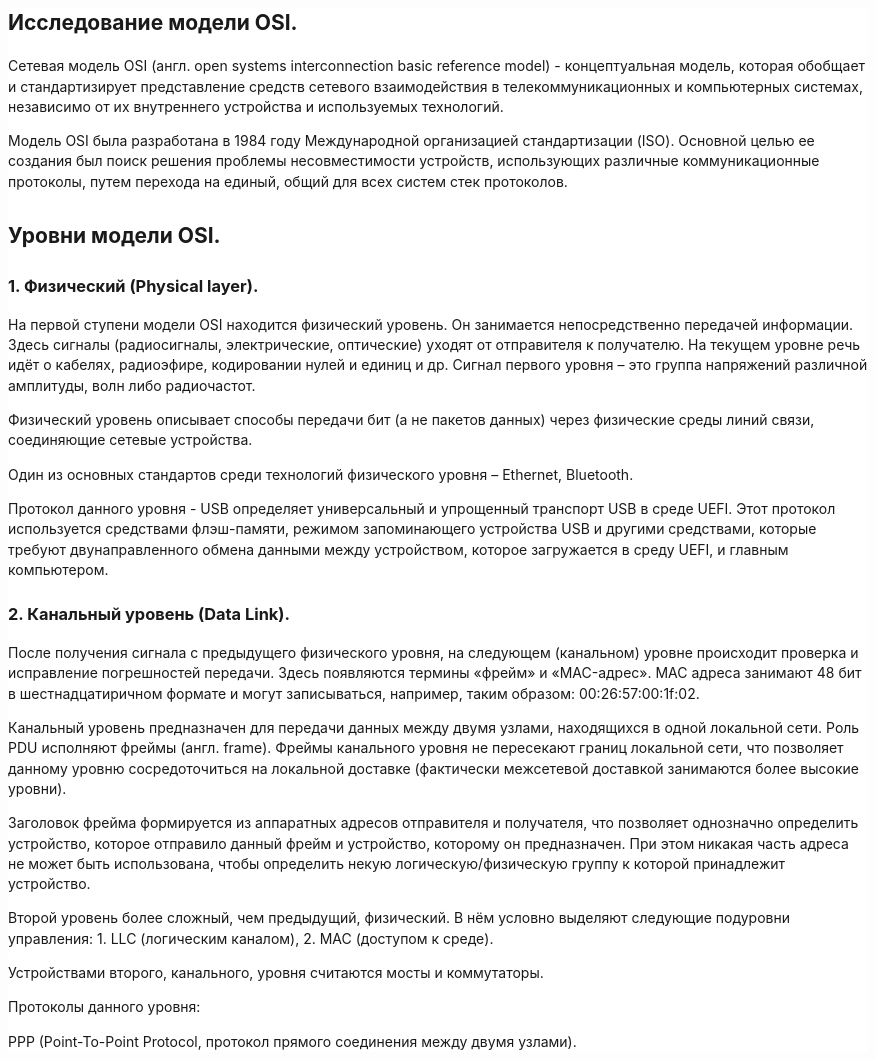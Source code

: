 
## Исследование модели OSI. 

Сетевая модель OSI (англ. open systems interconnection basic reference model) - концептуальная модель, которая обобщает и стандартизирует представление средств сетевого взаимодействия в телекоммуникационных и компьютерных системах, независимо от их внутреннего устройства и используемых технологий. 

Модель OSI была разработана в 1984 году Международной организацией стандартизации (ISO). Основной целью ее создания был поиск решения проблемы несовместимости устройств, использующих различные коммуникационные протоколы, путем перехода на единый, общий для всех систем стек протоколов.

##  Уровни модели OSI. 

### 1. Физический (Physical layer). 

На первой ступени модели OSI находится физический уровень. Он занимается непосредственно передачей информации. Здесь сигналы (радиосигналы, электрические, оптические) уходят от отправителя к получателю. На текущем уровне речь идёт о кабелях, радиоэфире, кодировании нулей и единиц и др. Сигнал первого уровня – это группа напряжений различной амплитуды, волн либо радиочастот. 

Физический уровень описывает способы передачи бит (а не пакетов данных) через физические среды линий связи, соединяющие сетевые устройства.

Один из основных стандартов среди технологий физического уровня – Ethernet, Bluetooth. 

Протокол данного уровня - USB определяет универсальный и упрощенный транспорт USB в среде UEFI. Этот протокол используется средствами флэш-памяти, режимом запоминающего устройства USB и другими средствами, которые требуют двунаправленного обмена данными между устройством, которое загружается в среду UEFI, и главным компьютером.

### 2. Канальный уровень (Data Link). 

После получения сигнала с предыдущего физического уровня, на следующем (канальном) уровне происходит проверка и исправление погрешностей передачи. Здесь появляются термины «фрейм» и «MAC-адрес». MAC адреса занимают 48 бит в шестнадцатиричном формате и могут записываться, например, таким образом: 00:26:57:00:1f:02.

Канальный уровень предназначен для передачи данных между двумя узлами, находящихся в одной локальной сети. Роль PDU исполняют фреймы (англ. frame). Фреймы канального уровня не пересекают границ локальной сети, что позволяет данному уровню сосредоточиться на локальной доставке (фактически межсетевой доставкой занимаются более высокие уровни).

Заголовок фрейма формируется из аппаратных адресов отправителя и получателя, что позволяет однозначно определить устройство, которое отправило данный фрейм и устройство, которому он предназначен. При этом никакая часть адреса не может быть использована, чтобы определить некую логическую/физическую группу к которой принадлежит устройство. 

Второй уровень более сложный, чем предыдущий, физический. В нём условно выделяют следующие подуровни управления: 1. LLC (логическим каналом), 2. MAC (доступом к среде). 

Устройствами второго, канального, уровня считаются мосты и коммутаторы.

Протоколы данного уровня: 

PPP (Point-To-Point Protocol, протокол прямого соединения между двумя узлами). 
